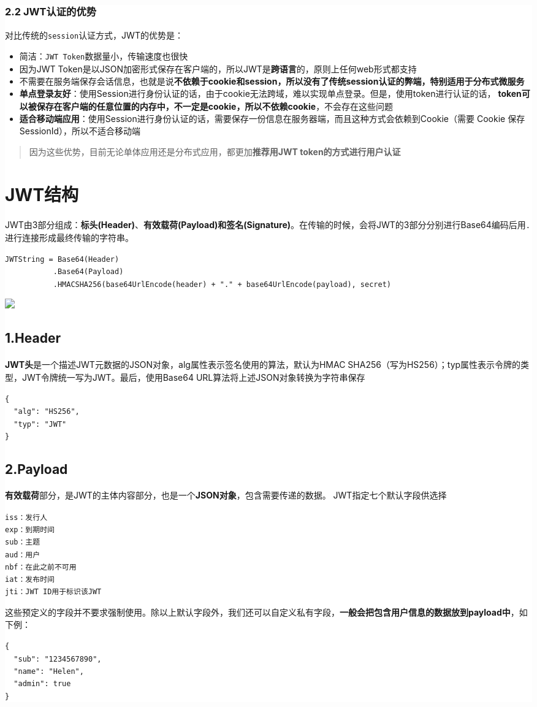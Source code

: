 ### 2.2 JWT认证的优势

对比传统的`session`认证方式，JWT的优势是：

*   简洁：`JWT Token`数据量小，传输速度也很快
*   因为JWT Token是以JSON加密形式保存在客户端的，所以JWT是**跨语言**的，原则上任何web形式都支持
*   不需要在服务端保存会话信息，也就是说**不依赖于cookie和session，所以没有了传统session认证的弊端，特别适用于分布式微服务**
*   **单点登录友好**：使用Session进行身份认证的话，由于cookie无法跨域，难以实现单点登录。但是，使用token进行认证的话， **token可以被保存在客户端的任意位置的内存中，不一定是cookie，所以不依赖cookie**，不会存在这些问题
*   **适合移动端应用**：使用Session进行身份认证的话，需要保存一份信息在服务器端，而且这种方式会依赖到Cookie（需要 Cookie 保存 SessionId），所以不适合移动端

> 因为这些优势，目前无论单体应用还是分布式应用，都更加**推荐用JWT token的方式进行用户认证**

# JWT结构

JWT由3部分组成：**标头(Header)**、**有效载荷(Payload)**和**签名(Signature)**。在传输的时候，会将JWT的3部分分别进行Base64编码后用`.`进行连接形成最终传输的字符串。

```
JWTString = Base64(Header)
           .Base64(Payload)
           .HMACSHA256(base64UrlEncode(header) + "." + base64UrlEncode(payload), secret)
```



![](https://cubox.pro/c/filters:no_upscale()?imageUrl=https%3A%2F%2Fimg-blog.csdnimg.cn%2Fimg_convert%2Fb9cec7cc70df068e7a882b6dcef06299.png)

## 1.Header

**JWT头**是一个描述JWT元数据的JSON对象，alg属性表示签名使用的算法，默认为HMAC SHA256（写为HS256）；typ属性表示令牌的类型，JWT令牌统一写为JWT。最后，使用Base64 URL算法将上述JSON对象转换为字符串保存

    {
      "alg": "HS256",
      "typ": "JWT"
    }

## 2.Payload

**有效载荷**部分，是JWT的主体内容部分，也是一个**JSON对象**，包含需要传递的数据。 JWT指定七个默认字段供选择

    iss：发行人
    exp：到期时间
    sub：主题
    aud：用户
    nbf：在此之前不可用
    iat：发布时间
    jti：JWT ID用于标识该JWT

这些预定义的字段并不要求强制使用。除以上默认字段外，我们还可以自定义私有字段，**一般会把包含用户信息的数据放到payload中**，如下例：

    {
      "sub": "1234567890",
      "name": "Helen",
      "admin": true
    }
